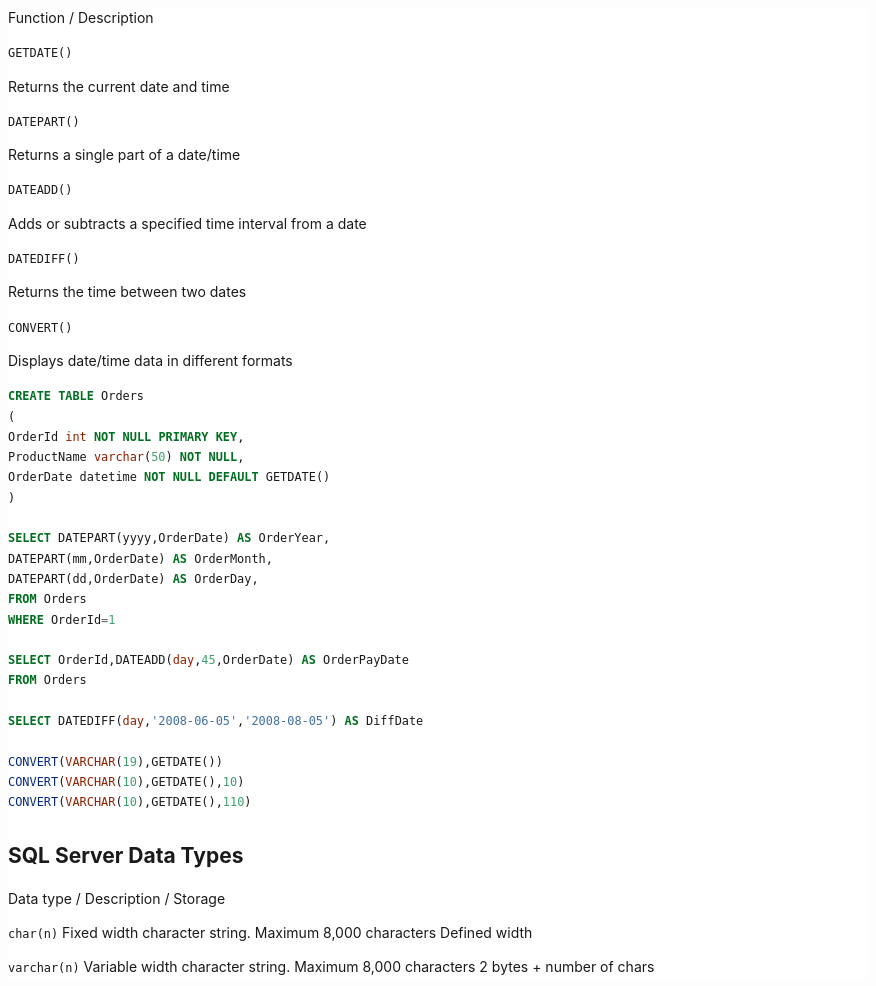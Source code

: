 Function / Description

	GETDATE()

Returns the current date and time

	DATEPART()

Returns a single part of a date/time

	DATEADD()

Adds or subtracts a specified time interval from a date

	DATEDIFF()

Returns the time between two dates

	CONVERT()

Displays date/time data in different formats

```SQL
CREATE TABLE Orders
(
OrderId int NOT NULL PRIMARY KEY,
ProductName varchar(50) NOT NULL,
OrderDate datetime NOT NULL DEFAULT GETDATE()
)

SELECT DATEPART(yyyy,OrderDate) AS OrderYear,
DATEPART(mm,OrderDate) AS OrderMonth,
DATEPART(dd,OrderDate) AS OrderDay,
FROM Orders
WHERE OrderId=1

SELECT OrderId,DATEADD(day,45,OrderDate) AS OrderPayDate
FROM Orders

SELECT DATEDIFF(day,'2008-06-05','2008-08-05') AS DiffDate

CONVERT(VARCHAR(19),GETDATE())
CONVERT(VARCHAR(10),GETDATE(),10)
CONVERT(VARCHAR(10),GETDATE(),110)
```

## SQL Server Data Types


Data type / Description / Storage

`char(n)`
Fixed width character string. Maximum 8,000 characters
Defined width

`varchar(n)`
Variable width character string. Maximum 8,000 characters
2 bytes + number of chars
